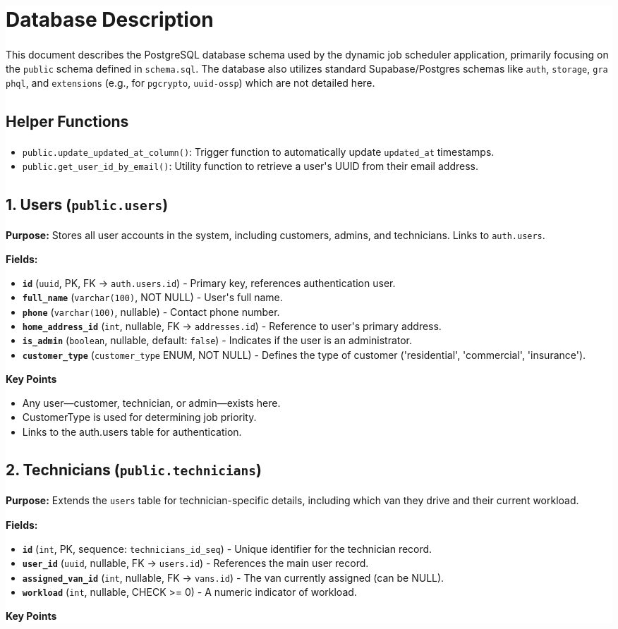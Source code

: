 # Database Description

This document describes the PostgreSQL database schema used by the dynamic job scheduler application, primarily focusing on the `public` schema defined in `schema.sql`. The database also utilizes standard Supabase/Postgres schemas like `auth`, `storage`, `graphql`, and `extensions` (e.g., for `pgcrypto`, `uuid-ossp`) which are not detailed here.

## Helper Functions

- `public.update_updated_at_column()`: Trigger function to automatically update `updated_at` timestamps.
- `public.get_user_id_by_email()`: Utility function to retrieve a user's UUID from their email address.

## 1. Users (`public.users`)

**Purpose:** Stores all user accounts in the system, including customers, admins, and technicians. Links to `auth.users`.

**Fields:**

-   **`id`** (`uuid`, PK, FK → `auth.users.id`) - Primary key, references authentication user.
-   **`full_name`** (`varchar(100)`, NOT NULL) - User\'s full name.
-   **`phone`** (`varchar(100)`, nullable) - Contact phone number.
-   **`home_address_id`** (`int`, nullable, FK → `addresses.id`) - Reference to user\'s primary address.
-   **`is_admin`** (`boolean`, nullable, default: `false`) - Indicates if the user is an administrator.
-   **`customer_type`** (`customer_type` ENUM, NOT NULL) - Defines the type of customer (\'residential\', \'commercial\', \'insurance\').

**Key Points**

- Any user—customer, technician, or admin—exists here.
- CustomerType is used for determining job priority.
- Links to the auth.users table for authentication.

## 2. Technicians (`public.technicians`)

**Purpose:** Extends the `users` table for technician-specific details, including which van they drive and their current workload.

**Fields:**

-   **`id`** (`int`, PK, sequence: `technicians_id_seq`) - Unique identifier for the technician record.
-   **`user_id`** (`uuid`, nullable, FK → `users.id`) - References the main user record.
-   **`assigned_van_id`** (`int`, nullable, FK → `vans.id`) - The van currently assigned (can be NULL).
-   **`workload`** (`int`, nullable, CHECK >= 0) - A numeric indicator of workload.

**Key Points**
